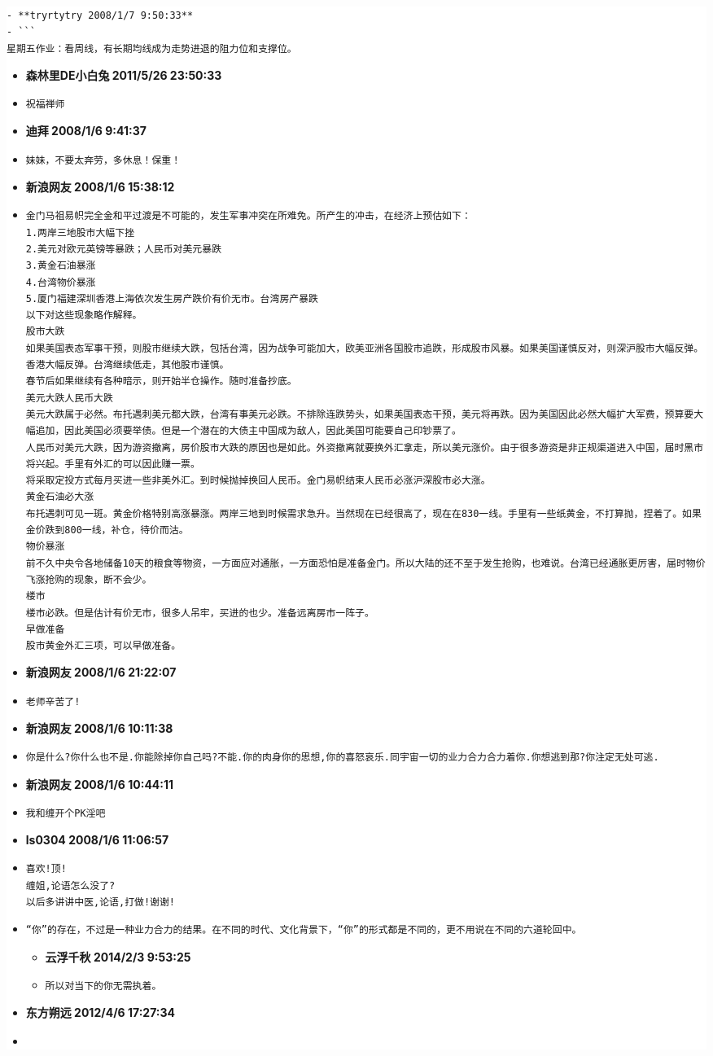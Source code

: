   ```
- **tryrtytry 2008/1/7 9:50:33**
- ```
  星期五作业：看周线，有长期均线成为走势进退的阻力位和支撑位。
  ```
- **森林里DE小白兔 2011/5/26 23:50:33**
- ```
  祝福禅师
  ```
- **迪拜 2008/1/6 9:41:37**
- ```
  妹妹，不要太奔劳，多休息！保重！
  ```
- **新浪网友 2008/1/6 15:38:12**
- ```
  金门马祖易帜完全金和平过渡是不可能的，发生军事冲突在所难免。所产生的冲击，在经济上预估如下：
  1.两岸三地股市大幅下挫
  2.美元对欧元英镑等暴跌；人民币对美元暴跌
  3.黄金石油暴涨
  4.台湾物价暴涨
  5.厦门福建深圳香港上海依次发生房产跌价有价无市。台湾房产暴跌
  以下对这些现象略作解释。
  股市大跌
  如果美国表态军事干预，则股市继续大跌，包括台湾，因为战争可能加大，欧美亚洲各国股市追跌，形成股市风暴。如果美国谨慎反对，则深沪股市大幅反弹。香港大幅反弹。台湾继续低走，其他股市谨慎。
  春节后如果继续有各种暗示，则开始半仓操作。随时准备抄底。
  美元大跌人民币大跌
  美元大跌属于必然。布托遇刺美元都大跌，台湾有事美元必跌。不排除连跌势头，如果美国表态干预，美元将再跌。因为美国因此必然大幅扩大军费，预算要大幅追加，因此美国必须要举债。但是一个潜在的大债主中国成为敌人，因此美国可能要自己印钞票了。
  人民币对美元大跌，因为游资撤离，房价股市大跌的原因也是如此。外资撤离就要换外汇拿走，所以美元涨价。由于很多游资是非正规渠道进入中国，届时黑市将兴起。手里有外汇的可以因此赚一票。
  将采取定投方式每月买进一些非美外汇。到时候抛掉换回人民币。金门易帜结束人民币必涨沪深股市必大涨。
  黄金石油必大涨
  布托遇刺可见一斑。黄金价格特别高涨暴涨。两岸三地到时候需求急升。当然现在已经很高了，现在在830一线。手里有一些纸黄金，不打算抛，捏着了。如果金价跌到800一线，补仓，待价而沽。
  物价暴涨
  前不久中央令各地储备10天的粮食等物资，一方面应对通胀，一方面恐怕是准备金门。所以大陆的还不至于发生抢购，也难说。台湾已经通胀更厉害，届时物价飞涨抢购的现象，断不会少。
  楼市
  楼市必跌。但是估计有价无市，很多人吊牢，买进的也少。准备远离房市一阵子。
  早做准备
  股市黄金外汇三项，可以早做准备。
  ```
- **新浪网友 2008/1/6 21:22:07**
- ```
  老师辛苦了!
  ```
- **新浪网友 2008/1/6 10:11:38**
- ```
  你是什么?你什么也不是.你能除掉你自己吗?不能.你的肉身你的思想,你的喜怒哀乐.同宇宙一切的业力合力合力着你.你想逃到那?你注定无处可逃.
  ```
- **新浪网友 2008/1/6 10:44:11**
- ```
  我和缠开个PK淫吧
  ```
- **ls0304 2008/1/6 11:06:57**
- ```
  喜欢!顶!
  缠姐,论语怎么没了?
  以后多讲讲中医,论语,打做!谢谢!
  ```
- ```
  “你”的存在，不过是一种业力合力的结果。在不同的时代、文化背景下，“你”的形式都是不同的，更不用说在不同的六道轮回中。
  ```
   - **云浮千秋 2014/2/3 9:53:25**
   - ```
     所以对当下的你无需执着。
     ```
- **东方朔远 2012/4/6 17:27:34**
- ```